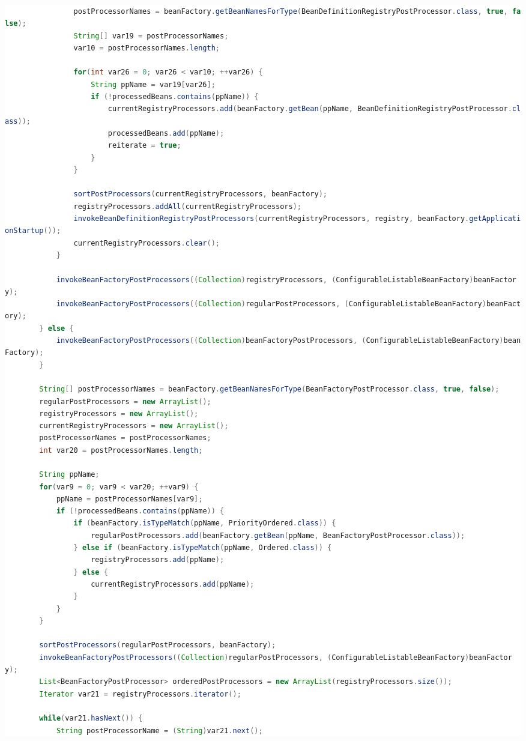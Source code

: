 ```java
                postProcessorNames = beanFactory.getBeanNamesForType(BeanDefinitionRegistryPostProcessor.class, true, false);
                String[] var19 = postProcessorNames;
                var10 = postProcessorNames.length;

                for(int var26 = 0; var26 < var10; ++var26) {
                    String ppName = var19[var26];
                    if (!processedBeans.contains(ppName)) {
                        currentRegistryProcessors.add(beanFactory.getBean(ppName, BeanDefinitionRegistryPostProcessor.class));
                        processedBeans.add(ppName);
                        reiterate = true;
                    }
                }

                sortPostProcessors(currentRegistryProcessors, beanFactory);
                registryProcessors.addAll(currentRegistryProcessors);
                invokeBeanDefinitionRegistryPostProcessors(currentRegistryProcessors, registry, beanFactory.getApplicationStartup());
                currentRegistryProcessors.clear();
            }

            invokeBeanFactoryPostProcessors((Collection)registryProcessors, (ConfigurableListableBeanFactory)beanFactory);
            invokeBeanFactoryPostProcessors((Collection)regularPostProcessors, (ConfigurableListableBeanFactory)beanFactory);
        } else {
            invokeBeanFactoryPostProcessors((Collection)beanFactoryPostProcessors, (ConfigurableListableBeanFactory)beanFactory);
        }

        String[] postProcessorNames = beanFactory.getBeanNamesForType(BeanFactoryPostProcessor.class, true, false);
        regularPostProcessors = new ArrayList();
        registryProcessors = new ArrayList();
        currentRegistryProcessors = new ArrayList();
        postProcessorNames = postProcessorNames;
        int var20 = postProcessorNames.length;

        String ppName;
        for(var9 = 0; var9 < var20; ++var9) {
            ppName = postProcessorNames[var9];
            if (!processedBeans.contains(ppName)) {
                if (beanFactory.isTypeMatch(ppName, PriorityOrdered.class)) {
                    regularPostProcessors.add(beanFactory.getBean(ppName, BeanFactoryPostProcessor.class));
                } else if (beanFactory.isTypeMatch(ppName, Ordered.class)) {
                    registryProcessors.add(ppName);
                } else {
                    currentRegistryProcessors.add(ppName);
                }
            }
        }

        sortPostProcessors(regularPostProcessors, beanFactory);
        invokeBeanFactoryPostProcessors((Collection)regularPostProcessors, (ConfigurableListableBeanFactory)beanFactory);
        List<BeanFactoryPostProcessor> orderedPostProcessors = new ArrayList(registryProcessors.size());
        Iterator var21 = registryProcessors.iterator();

        while(var21.hasNext()) {
            String postProcessorName = (String)var21.next();
```